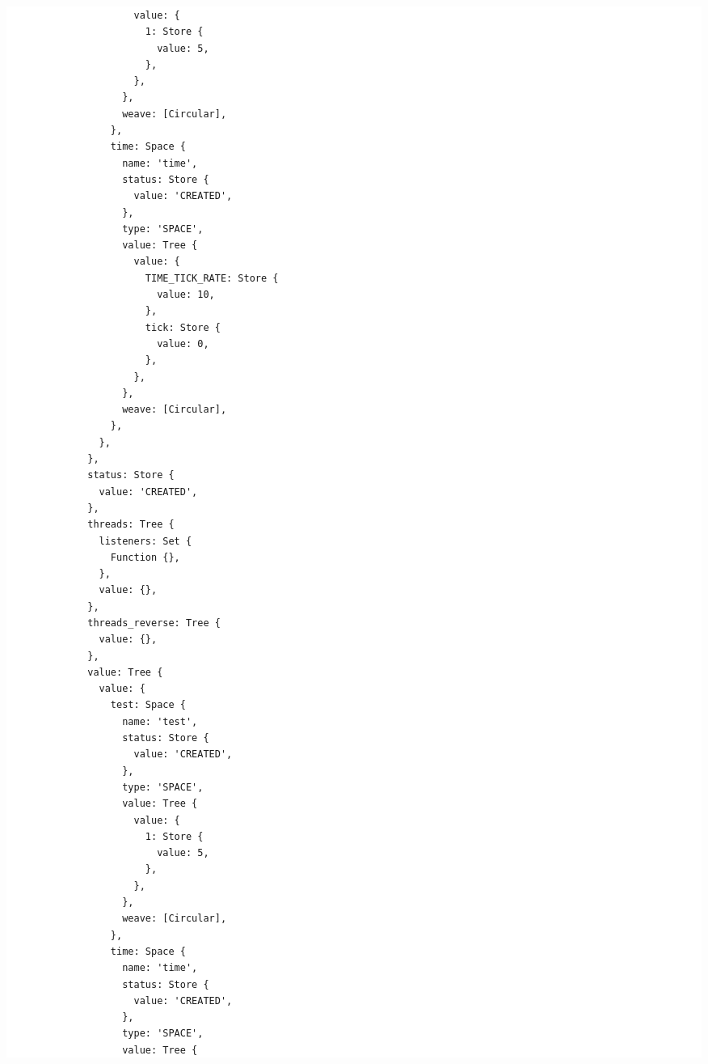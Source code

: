                           value: {
                            1: Store {
                              value: 5,
                            },
                          },
                        },
                        weave: [Circular],
                      },
                      time: Space {
                        name: 'time',
                        status: Store {
                          value: 'CREATED',
                        },
                        type: 'SPACE',
                        value: Tree {
                          value: {
                            TIME_TICK_RATE: Store {
                              value: 10,
                            },
                            tick: Store {
                              value: 0,
                            },
                          },
                        },
                        weave: [Circular],
                      },
                    },
                  },
                  status: Store {
                    value: 'CREATED',
                  },
                  threads: Tree {
                    listeners: Set {
                      Function {},
                    },
                    value: {},
                  },
                  threads_reverse: Tree {
                    value: {},
                  },
                  value: Tree {
                    value: {
                      test: Space {
                        name: 'test',
                        status: Store {
                          value: 'CREATED',
                        },
                        type: 'SPACE',
                        value: Tree {
                          value: {
                            1: Store {
                              value: 5,
                            },
                          },
                        },
                        weave: [Circular],
                      },
                      time: Space {
                        name: 'time',
                        status: Store {
                          value: 'CREATED',
                        },
                        type: 'SPACE',
                        value: Tree {